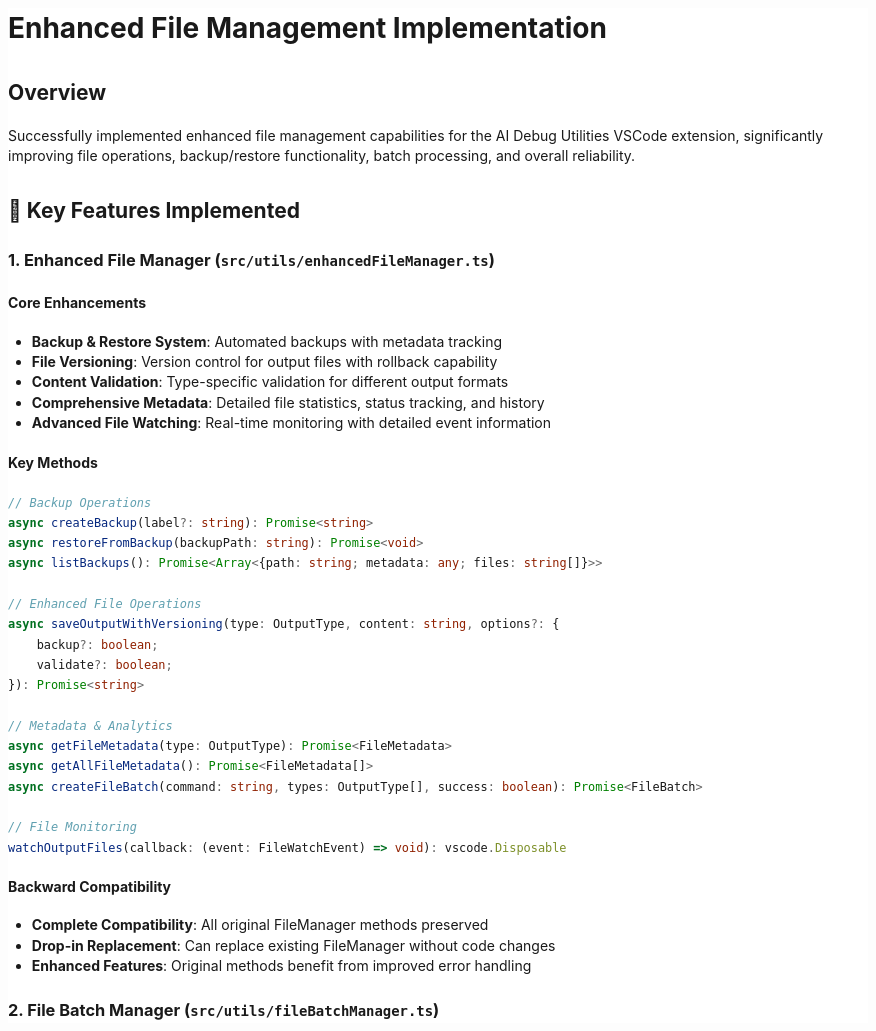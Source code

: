 # Enhanced File Management Implementation

## Overview

Successfully implemented enhanced file management capabilities for the AI Debug Utilities VSCode extension, significantly improving file operations, backup/restore functionality, batch processing, and overall reliability.

## 🎯 Key Features Implemented

### 1. **Enhanced File Manager** (`src/utils/enhancedFileManager.ts`)

#### Core Enhancements
- **Backup & Restore System**: Automated backups with metadata tracking
- **File Versioning**: Version control for output files with rollback capability
- **Content Validation**: Type-specific validation for different output formats
- **Comprehensive Metadata**: Detailed file statistics, status tracking, and history
- **Advanced File Watching**: Real-time monitoring with detailed event information

#### Key Methods
```typescript
// Backup Operations
async createBackup(label?: string): Promise<string>
async restoreFromBackup(backupPath: string): Promise<void>
async listBackups(): Promise<Array<{path: string; metadata: any; files: string[]}>>

// Enhanced File Operations
async saveOutputWithVersioning(type: OutputType, content: string, options?: {
    backup?: boolean;
    validate?: boolean;
}): Promise<string>

// Metadata & Analytics
async getFileMetadata(type: OutputType): Promise<FileMetadata>
async getAllFileMetadata(): Promise<FileMetadata[]>
async createFileBatch(command: string, types: OutputType[], success: boolean): Promise<FileBatch>

// File Monitoring
watchOutputFiles(callback: (event: FileWatchEvent) => void): vscode.Disposable
```

#### Backward Compatibility
- **Complete Compatibility**: All original FileManager methods preserved
- **Drop-in Replacement**: Can replace existing FileManager without code changes
- **Enhanced Features**: Original methods benefit from improved error handling

### 2. **File Batch Manager** (`src/utils/fileBatchManager.ts`)
